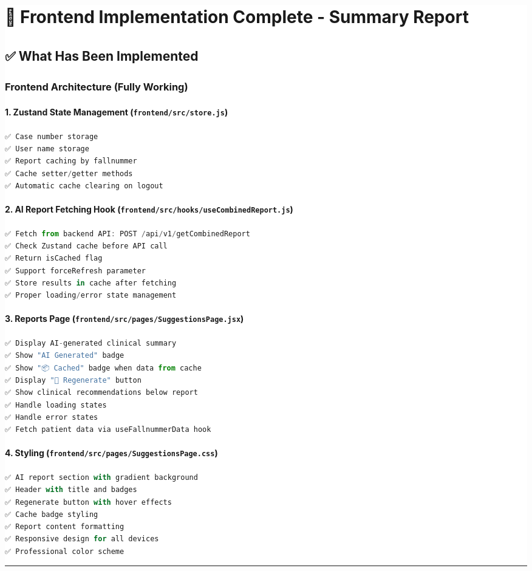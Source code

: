 # 🎯 Frontend Implementation Complete - Summary Report

## ✅ What Has Been Implemented

### Frontend Architecture (Fully Working)

#### 1. **Zustand State Management** (`frontend/src/store.js`)

```javascript
✅ Case number storage
✅ User name storage
✅ Report caching by fallnummer
✅ Cache setter/getter methods
✅ Automatic cache clearing on logout
```

#### 2. **AI Report Fetching Hook** (`frontend/src/hooks/useCombinedReport.js`)

```javascript
✅ Fetch from backend API: POST /api/v1/getCombinedReport
✅ Check Zustand cache before API call
✅ Return isCached flag
✅ Support forceRefresh parameter
✅ Store results in cache after fetching
✅ Proper loading/error state management
```

#### 3. **Reports Page** (`frontend/src/pages/SuggestionsPage.jsx`)

```javascript
✅ Display AI-generated clinical summary
✅ Show "AI Generated" badge
✅ Show "📦 Cached" badge when data from cache
✅ Display "🔄 Regenerate" button
✅ Show clinical recommendations below report
✅ Handle loading states
✅ Handle error states
✅ Fetch patient data via useFallnummerData hook
```

#### 4. **Styling** (`frontend/src/pages/SuggestionsPage.css`)

```javascript
✅ AI report section with gradient background
✅ Header with title and badges
✅ Regenerate button with hover effects
✅ Cache badge styling
✅ Report content formatting
✅ Responsive design for all devices
✅ Professional color scheme
```

---